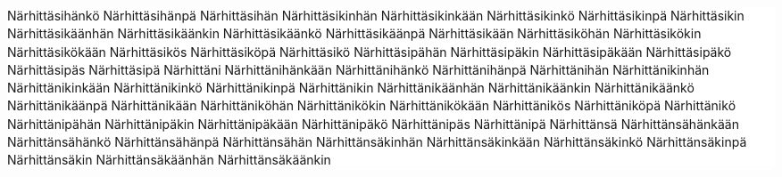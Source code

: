 Närhittäsihänkö
Närhittäsihänpä
Närhittäsihän
Närhittäsikinhän
Närhittäsikinkään
Närhittäsikinkö
Närhittäsikinpä
Närhittäsikin
Närhittäsikäänhän
Närhittäsikäänkin
Närhittäsikäänkö
Närhittäsikäänpä
Närhittäsikään
Närhittäsiköhän
Närhittäsikökin
Närhittäsikökään
Närhittäsikös
Närhittäsiköpä
Närhittäsikö
Närhittäsipähän
Närhittäsipäkin
Närhittäsipäkään
Närhittäsipäkö
Närhittäsipäs
Närhittäsipä
Närhittäni
Närhittänihänkään
Närhittänihänkö
Närhittänihänpä
Närhittänihän
Närhittänikinhän
Närhittänikinkään
Närhittänikinkö
Närhittänikinpä
Närhittänikin
Närhittänikäänhän
Närhittänikäänkin
Närhittänikäänkö
Närhittänikäänpä
Närhittänikään
Närhittäniköhän
Närhittänikökin
Närhittänikökään
Närhittänikös
Närhittäniköpä
Närhittänikö
Närhittänipähän
Närhittänipäkin
Närhittänipäkään
Närhittänipäkö
Närhittänipäs
Närhittänipä
Närhittänsä
Närhittänsähänkään
Närhittänsähänkö
Närhittänsähänpä
Närhittänsähän
Närhittänsäkinhän
Närhittänsäkinkään
Närhittänsäkinkö
Närhittänsäkinpä
Närhittänsäkin
Närhittänsäkäänhän
Närhittänsäkäänkin